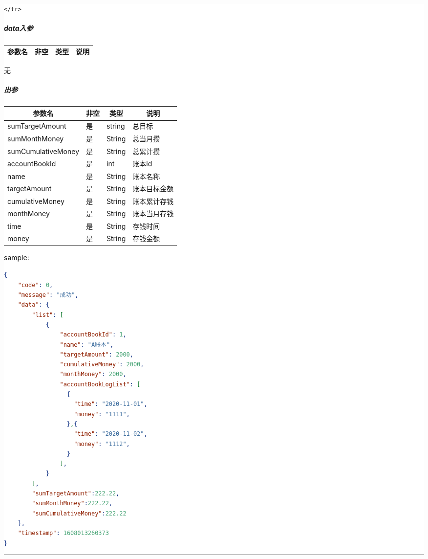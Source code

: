     </tr>
  </tbody>
</table>

##### data入参

参数名|非空|类型|说明
---|---|---|---
无

##### 出参

参数名|非空|类型|说明
---|---|---|---
sumTargetAmount | 是 | string | 总目标
sumMonthMoney | 是 | String | 总当月攒
sumCumulativeMoney | 是 | String | 总累计攒
accountBookId | 是 | int | 账本id
name | 是 | String | 账本名称
targetAmount | 是 | String | 账本目标金额
cumulativeMoney | 是 | String | 账本累计存钱
monthMoney | 是 | String | 账本当月存钱
time | 是 | String | 存钱时间
money | 是 | String | 存钱金额
sample:
```json
{
    "code": 0,
    "message": "成功",
    "data": {
        "list": [
            {
                "accountBookId": 1,
                "name": "A账本",
                "targetAmount": 2000,
                "cumulativeMoney": 2000,
                "monthMoney": 2000,
                "accountBookLogList": [
                  {
                    "time": "2020-11-01",
                    "money": "1111",
                  },{
                    "time": "2020-11-02",
                    "money": "1112",
                  }
                ],
            }
        ],
        "sumTargetAmount":222.22,
        "sumMonthMoney":222.22,
        "sumCumulativeMoney":222.22
    },
    "timestamp": 1608013260373
}
```
------
